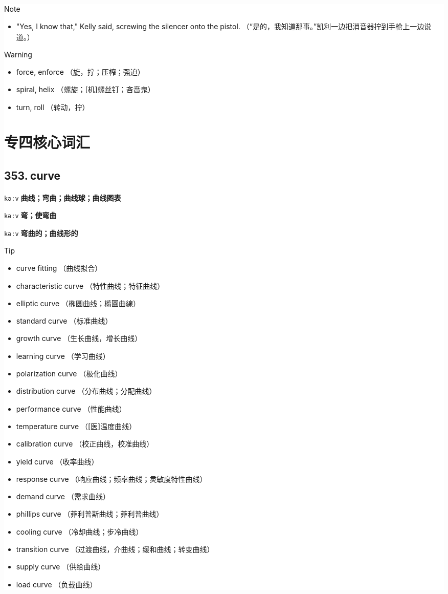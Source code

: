 > [!NOTE]
>
> - "Yes, I know that," Kelly said, screwing the silencer onto the pistol. （“是的，我知道那事。”凯利一边把消音器拧到手枪上一边说道。）
>

> [!WARNING]
>
> - force, enforce （旋，拧；压榨；强迫）
>
> - spiral, helix （螺旋；[机]螺丝钉；吝啬鬼）
>
> - turn, roll （转动，拧）
>

# 专四核心词汇

## 353. curve

`kə:v`  **曲线；弯曲；曲线球；曲线图表**

`kə:v`  **弯；使弯曲**

`kə:v`  **弯曲的；曲线形的**

> [!TIP]
>
> - curve fitting （曲线拟合）
>
> - characteristic curve （特性曲线；特征曲线）
>
> - elliptic curve （椭圆曲线；橢圓曲線）
>
> - standard curve （标准曲线）
>
> - growth curve （生长曲线，增长曲线）
>
> - learning curve （学习曲线）
>
> - polarization curve （极化曲线）
>
> - distribution curve （分布曲线；分配曲线）
>
> - performance curve （性能曲线）
>
> - temperature curve （[医]温度曲线）
>
> - calibration curve （校正曲线，校准曲线）
>
> - yield curve （收率曲线）
>
> - response curve （响应曲线；频率曲线；灵敏度特性曲线）
>
> - demand curve （需求曲线）
>
> - phillips curve （菲利普斯曲线；菲利普曲线）
>
> - cooling curve （冷却曲线；步冷曲线）
>
> - transition curve （过渡曲线，介曲线；缓和曲线；转变曲线）
>
> - supply curve （供给曲线）
>
> - load curve （负载曲线）